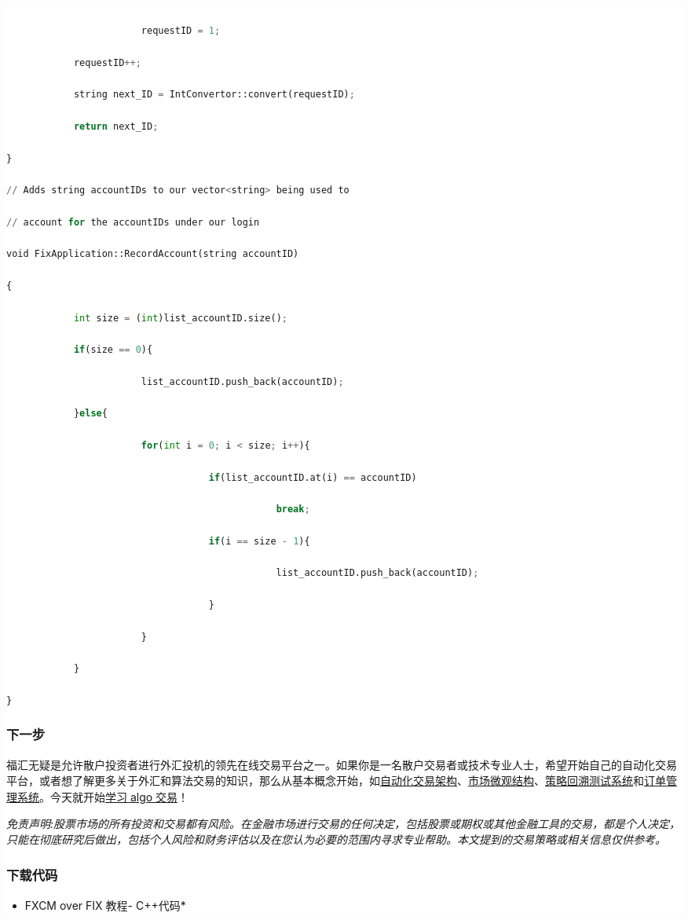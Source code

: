 ```py

                        requestID = 1;

            requestID++;

            string next_ID = IntConvertor::convert(requestID);

            return next_ID;

}

// Adds string accountIDs to our vector<string> being used to

// account for the accountIDs under our login

void FixApplication::RecordAccount(string accountID)

{

            int size = (int)list_accountID.size();

            if(size == 0){

                        list_accountID.push_back(accountID);

            }else{

                        for(int i = 0; i < size; i++){

                                    if(list_accountID.at(i) == accountID)

                                                break;

                                    if(i == size - 1){

                                                list_accountID.push_back(accountID);

                                    }

                        }

            }

}
```

### **下一步**

福汇无疑是允许散户投资者进行外汇投机的领先在线交易平台之一。如果你是一名散户交易者或技术专业人士，希望开始自己的自动化交易平台，或者想了解更多关于外汇和算法交易的知识，那么从基本概念开始，如[自动化交易架构](https://blog.quantinsti.com/algorithmic-trading-system-architecture/)、[市场微观结构](https://blog.quantinsti.com/market-microstructure/)、[策略回溯测试系统](https://blog.quantinsti.com/backtesting/)和[订单管理系统](https://blog.quantinsti.com/automated-trading-order-management-system/)。今天就开始[学习 algo 交易](https://www.quantinsti.com/courses/epat/)！

*免责声明:股票市场的所有投资和交易都有风险。在金融市场进行交易的任何决定，包括股票或期权或其他金融工具的交易，都是个人决定，只能在彻底研究后做出，包括个人风险和财务评估以及在您认为必要的范围内寻求专业帮助。本文提到的交易策略或相关信息仅供参考。*

### **下载代码**

*   FXCM over FIX 教程- C++代码*